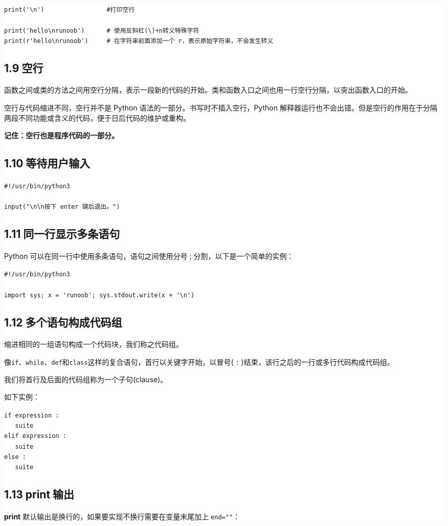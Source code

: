 ```
print('\n')                 #打印空行
 
print('hello\nrunoob')      # 使用反斜杠(\)+n转义特殊字符
print(r'hello\nrunoob')     # 在字符串前面添加一个 r，表示原始字符串，不会发生转义
```

## 1.9 空行

函数之间或类的方法之间用空行分隔，表示一段新的代码的开始。类和函数入口之间也用一行空行分隔，以突出函数入口的开始。

空行与代码缩进不同，空行并不是 Python 语法的一部分。书写时不插入空行，Python 解释器运行也不会出错。但是空行的作用在于分隔两段不同功能或含义的代码，便于日后代码的维护或重构。

**记住：空行也是程序代码的一部分。**

## 1.10 等待用户输入

```
#!/usr/bin/python3
 
input("\n\n按下 enter 键后退出。")
```

## 1.11 同一行显示多条语句

Python 可以在同一行中使用多条语句，语句之间使用分号 ; 分割，以下是一个简单的实例：

```
#!/usr/bin/python3
 
import sys; x = 'runoob'; sys.stdout.write(x + '\n')
```

## 1.12 多个语句构成代码组

缩进相同的一组语句构成一个代码块，我们称之代码组。

像`if`、`while`、`def`和`class`这样的复合语句，首行以关键字开始，以冒号( `:` )结束，该行之后的一行或多行代码构成代码组。

我们将首行及后面的代码组称为一个子句(clause)。

如下实例：

```
if expression : 
   suite
elif expression : 
   suite 
else : 
   suite
```

## 1.13 print 输出

**print** 默认输出是换行的，如果要实现不换行需要在变量末尾加上 `end=""`：
